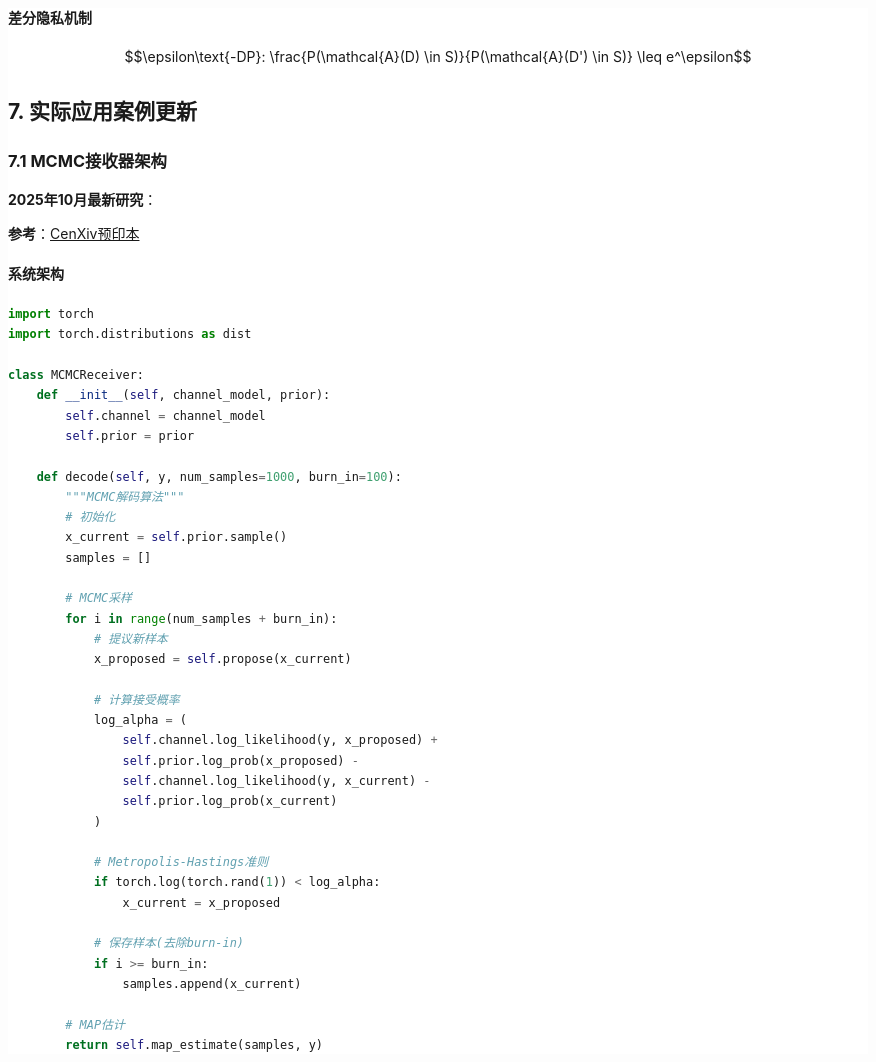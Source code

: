 #### 差分隐私机制

$$\epsilon\text{-DP}: \frac{P(\mathcal{A}(D) \in S)}{P(\mathcal{A}(D') \in S)} \leq e^\epsilon$$

## 7. 实际应用案例更新

### 7.1 MCMC接收器架构

**2025年10月最新研究**：

**参考**：[CenXiv预印本](https://www.cenxiv.cn/zh-hans/list/cs.IT/2025-10)

#### 系统架构

```python
import torch
import torch.distributions as dist

class MCMCReceiver:
    def __init__(self, channel_model, prior):
        self.channel = channel_model
        self.prior = prior
        
    def decode(self, y, num_samples=1000, burn_in=100):
        """MCMC解码算法"""
        # 初始化
        x_current = self.prior.sample()
        samples = []
        
        # MCMC采样
        for i in range(num_samples + burn_in):
            # 提议新样本
            x_proposed = self.propose(x_current)
            
            # 计算接受概率
            log_alpha = (
                self.channel.log_likelihood(y, x_proposed) +
                self.prior.log_prob(x_proposed) -
                self.channel.log_likelihood(y, x_current) -
                self.prior.log_prob(x_current)
            )
            
            # Metropolis-Hastings准则
            if torch.log(torch.rand(1)) < log_alpha:
                x_current = x_proposed
            
            # 保存样本(去除burn-in)
            if i >= burn_in:
                samples.append(x_current)
        
        # MAP估计
        return self.map_estimate(samples, y)
```
